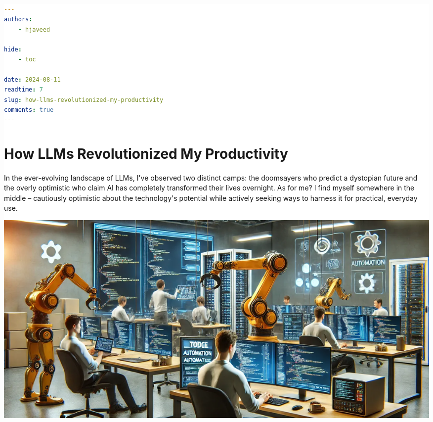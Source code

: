 ```yaml
---
authors:
    - hjaveed

hide:
    - toc

date: 2024-08-11
readtime: 7
slug: how-llms-revolutionized-my-productivity
comments: true
---
```


# How LLMs Revolutionized My Productivity

In the ever-evolving landscape of LLMs, I've observed two distinct camps: the doomsayers who predict a dystopian future and the overly optimistic who claim AI has completely transformed their lives overnight. As for me? I find myself somewhere in the middle – cautiously optimistic about the technology's potential while actively seeking ways to harness it for practical, everyday use.

<img src="/assets/llm-productivity.png" alt="My desk setup in 2024" id="llm-productivity" style="display: block; margin-left: auto; margin-right: auto; width: 100%; height: 400px; object-fit: cover;">
<style>
@media (max-width: 767px) {
  #llm-productivity {
    height: auto !important;
  }
}
</style>
